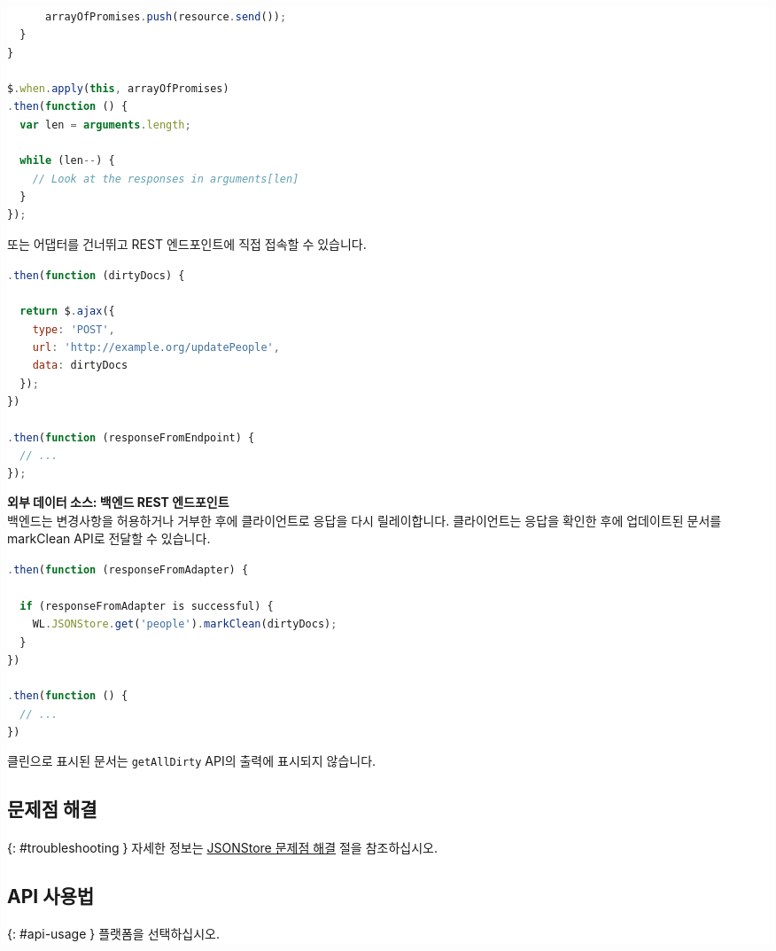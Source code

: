 ```javascript
      arrayOfPromises.push(resource.send());
  }
}
 
$.when.apply(this, arrayOfPromises)
.then(function () {
  var len = arguments.length;
 
  while (len--) {
    // Look at the responses in arguments[len]
  }
});
```

또는 어댑터를 건너뛰고 REST 엔드포인트에 직접 접속할 수 있습니다.

```javascript
.then(function (dirtyDocs) {

  return $.ajax({
    type: 'POST',
    url: 'http://example.org/updatePeople',
    data: dirtyDocs
  });
})

.then(function (responseFromEndpoint) {
  // ...
});
```

**외부 데이터 소스: 백엔드 REST 엔드포인트**  
백엔드는 변경사항을 허용하거나 거부한 후에 클라이언트로 응답을 다시 릴레이합니다. 클라이언트는 응답을 확인한 후에 업데이트된 문서를 markClean API로 전달할 수 있습니다.

```javascript
.then(function (responseFromAdapter) {

  if (responseFromAdapter is successful) {
    WL.JSONStore.get('people').markClean(dirtyDocs);
  }
})

.then(function () {
  // ...
})
```

클린으로 표시된 문서는 `getAllDirty` API의 출력에 표시되지 않습니다.

## 문제점 해결
{: #troubleshooting }
자세한 정보는 [JSONStore 문제점 해결](../../troubleshooting/jsonstore) 절을 참조하십시오.

## API 사용법
{: #api-usage }
플랫폼을 선택하십시오. 
